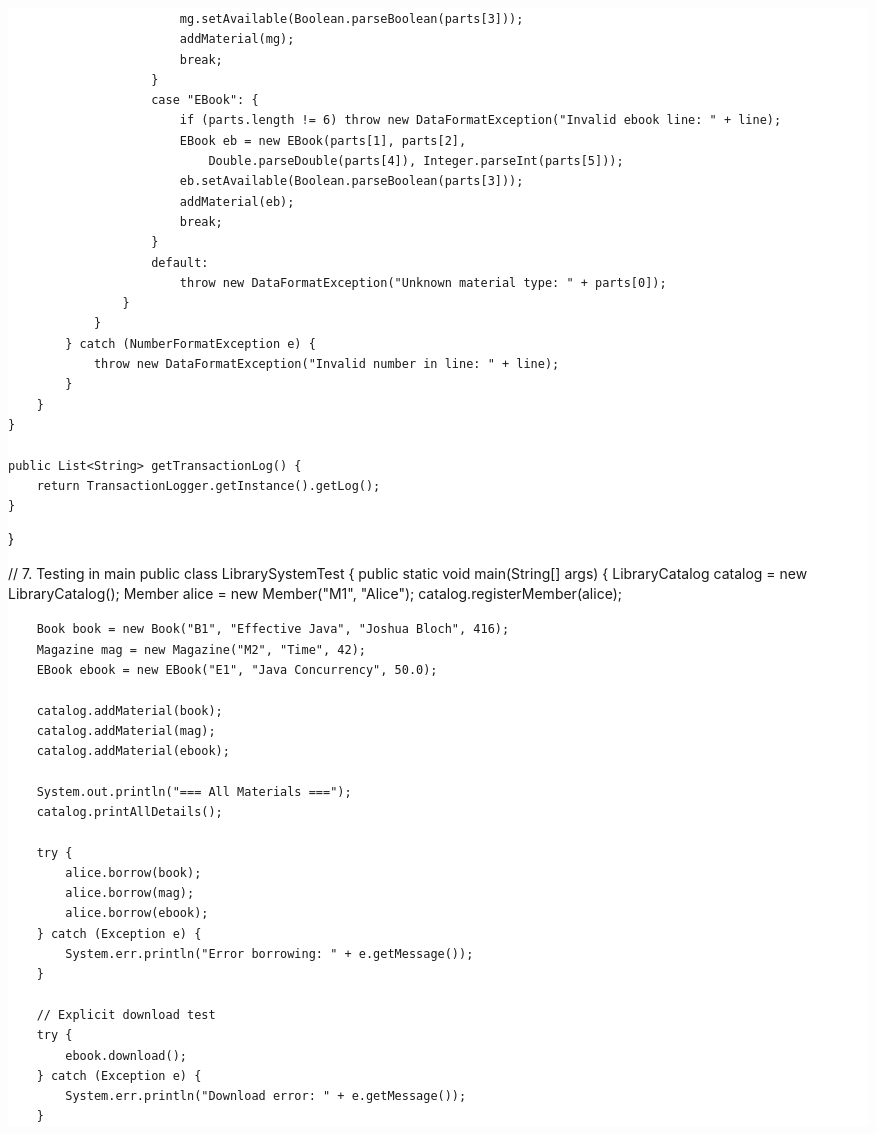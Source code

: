                             mg.setAvailable(Boolean.parseBoolean(parts[3]));
                            addMaterial(mg);
                            break;
                        }
                        case "EBook": {
                            if (parts.length != 6) throw new DataFormatException("Invalid ebook line: " + line);
                            EBook eb = new EBook(parts[1], parts[2],
                                Double.parseDouble(parts[4]), Integer.parseInt(parts[5]));
                            eb.setAvailable(Boolean.parseBoolean(parts[3]));
                            addMaterial(eb);
                            break;
                        }
                        default:
                            throw new DataFormatException("Unknown material type: " + parts[0]);
                    }
                }
            } catch (NumberFormatException e) {
                throw new DataFormatException("Invalid number in line: " + line);
            }
        }
    }

    public List<String> getTransactionLog() {
        return TransactionLogger.getInstance().getLog();
    }
}

// 7. Testing in main
public class LibrarySystemTest {
    public static void main(String[] args) {
        LibraryCatalog catalog = new LibraryCatalog();
        Member alice = new Member("M1", "Alice");
        catalog.registerMember(alice);

        Book book = new Book("B1", "Effective Java", "Joshua Bloch", 416);
        Magazine mag = new Magazine("M2", "Time", 42);
        EBook ebook = new EBook("E1", "Java Concurrency", 50.0);

        catalog.addMaterial(book);
        catalog.addMaterial(mag);
        catalog.addMaterial(ebook);

        System.out.println("=== All Materials ===");
        catalog.printAllDetails();

        try {
            alice.borrow(book);
            alice.borrow(mag);
            alice.borrow(ebook);
        } catch (Exception e) {
            System.err.println("Error borrowing: " + e.getMessage());
        }

        // Explicit download test
        try {
            ebook.download();
        } catch (Exception e) {
            System.err.println("Download error: " + e.getMessage());
        }
